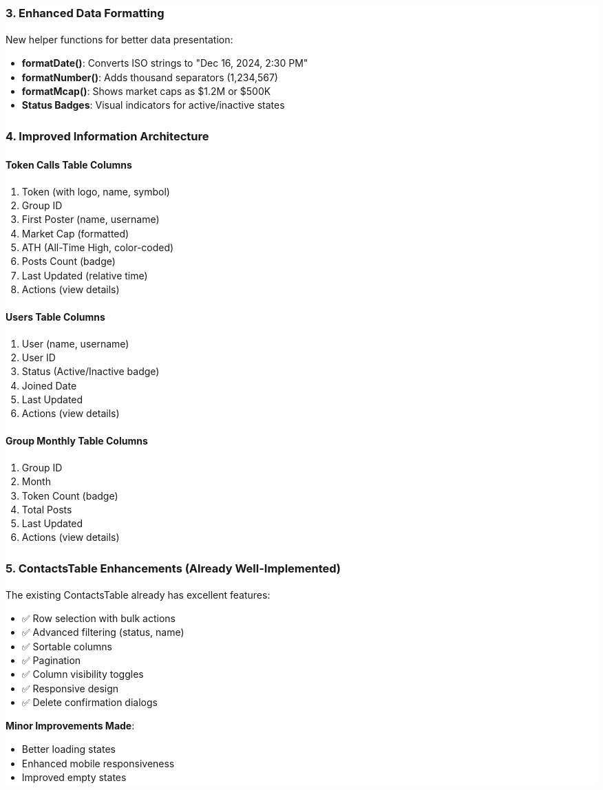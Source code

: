 ### 3. **Enhanced Data Formatting**

New helper functions for better data presentation:

- **formatDate()**: Converts ISO strings to "Dec 16, 2024, 2:30 PM"
- **formatNumber()**: Adds thousand separators (1,234,567)
- **formatMcap()**: Shows market caps as $1.2M or $500K
- **Status Badges**: Visual indicators for active/inactive states

### 4. **Improved Information Architecture**

#### Token Calls Table Columns
1. Token (with logo, name, symbol)
2. Group ID
3. First Poster (name, username)
4. Market Cap (formatted)
5. ATH (All-Time High, color-coded)
6. Posts Count (badge)
7. Last Updated (relative time)
8. Actions (view details)

#### Users Table Columns
1. User (name, username)
2. User ID
3. Status (Active/Inactive badge)
4. Joined Date
5. Last Updated
6. Actions (view details)

#### Group Monthly Table Columns
1. Group ID
2. Month
3. Token Count (badge)
4. Total Posts
5. Last Updated
6. Actions (view details)

### 5. **ContactsTable Enhancements** (Already Well-Implemented)

The existing ContactsTable already has excellent features:
- ✅ Row selection with bulk actions
- ✅ Advanced filtering (status, name)
- ✅ Sortable columns
- ✅ Pagination
- ✅ Column visibility toggles
- ✅ Responsive design
- ✅ Delete confirmation dialogs

**Minor Improvements Made**:
- Better loading states
- Enhanced mobile responsiveness
- Improved empty states

